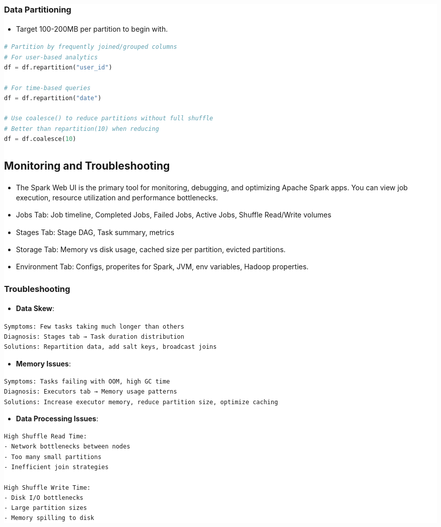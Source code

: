 ### Data Partitioning

- Target 100-200MB per partition to begin with.

```python
# Partition by frequently joined/grouped columns
# For user-based analytics
df = df.repartition("user_id")

# For time-based queries
df = df.repartition("date")

# Use coalesce() to reduce partitions without full shuffle
# Better than repartition(10) when reducing
df = df.coalesce(10)
```

## Monitoring and Troubleshooting

- The Spark Web UI is the primary tool for monitoring, debugging, and optimizing Apache Spark apps. You can view job execution, resource utilization and performance bottlenecks.

- Jobs Tab: Job timeline, Completed Jobs, Failed Jobs, Active Jobs, Shuffle Read/Write volumes
- Stages Tab: Stage DAG, Task summary, metrics
- Storage Tab: Memory vs disk usage, cached size per partition, evicted partitions.
- Environment Tab: Configs, properites for Spark, JVM, env variables, Hadoop properties.

### Troubleshooting

- **Data Skew**:

```txt
Symptoms: Few tasks taking much longer than others
Diagnosis: Stages tab → Task duration distribution
Solutions: Repartition data, add salt keys, broadcast joins
```

- **Memory Issues**:

```txt
Symptoms: Tasks failing with OOM, high GC time
Diagnosis: Executors tab → Memory usage patterns
Solutions: Increase executor memory, reduce partition size, optimize caching
```

- **Data Processing Issues**:

```txt
High Shuffle Read Time:
- Network bottlenecks between nodes
- Too many small partitions
- Inefficient join strategies

High Shuffle Write Time:
- Disk I/O bottlenecks
- Large partition sizes
- Memory spilling to disk
```
